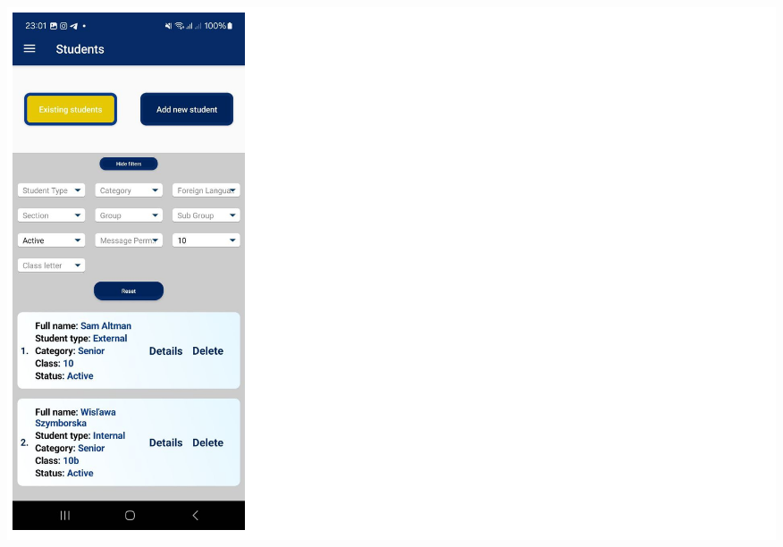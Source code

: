<img src="screenshots/5364020472162940518.jpg" alt="5364020472162940518" width="260" style="margin:6px;" />
